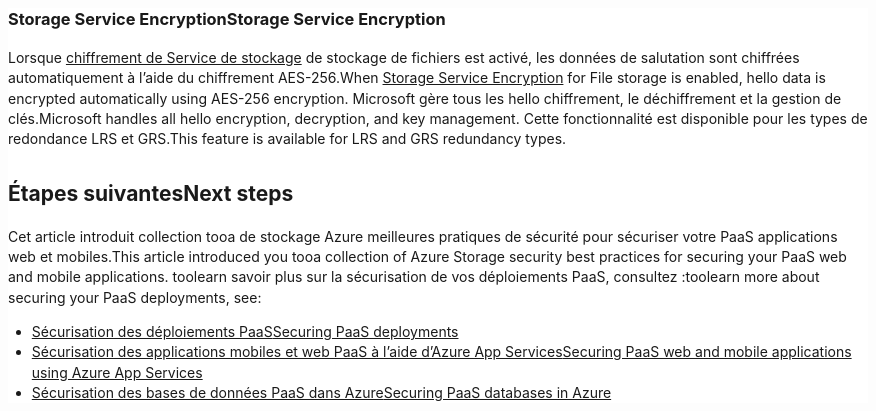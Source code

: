 ### <a name="storage-service-encryption"></a><span data-ttu-id="fc942-195">Storage Service Encryption</span><span class="sxs-lookup"><span data-stu-id="fc942-195">Storage Service Encryption</span></span>
<span data-ttu-id="fc942-196">Lorsque [chiffrement de Service de stockage](../storage/storage-service-encryption.md) de stockage de fichiers est activé, les données de salutation sont chiffrées automatiquement à l’aide du chiffrement AES-256.</span><span class="sxs-lookup"><span data-stu-id="fc942-196">When [Storage Service Encryption](../storage/storage-service-encryption.md) for File storage is enabled, hello data is encrypted automatically using AES-256 encryption.</span></span> <span data-ttu-id="fc942-197">Microsoft gère tous les hello chiffrement, le déchiffrement et la gestion de clés.</span><span class="sxs-lookup"><span data-stu-id="fc942-197">Microsoft handles all hello encryption, decryption, and key management.</span></span> <span data-ttu-id="fc942-198">Cette fonctionnalité est disponible pour les types de redondance LRS et GRS.</span><span class="sxs-lookup"><span data-stu-id="fc942-198">This feature is available for LRS and GRS redundancy types.</span></span>

## <a name="next-steps"></a><span data-ttu-id="fc942-199">Étapes suivantes</span><span class="sxs-lookup"><span data-stu-id="fc942-199">Next steps</span></span>
<span data-ttu-id="fc942-200">Cet article introduit collection tooa de stockage Azure meilleures pratiques de sécurité pour sécuriser votre PaaS applications web et mobiles.</span><span class="sxs-lookup"><span data-stu-id="fc942-200">This article introduced you tooa collection of Azure Storage security best practices for securing your PaaS web and mobile applications.</span></span> <span data-ttu-id="fc942-201">toolearn savoir plus sur la sécurisation de vos déploiements PaaS, consultez :</span><span class="sxs-lookup"><span data-stu-id="fc942-201">toolearn more about securing your PaaS deployments, see:</span></span>

- [<span data-ttu-id="fc942-202">Sécurisation des déploiements PaaS</span><span class="sxs-lookup"><span data-stu-id="fc942-202">Securing PaaS deployments</span></span>](security-paas-deployments.md)
- [<span data-ttu-id="fc942-203">Sécurisation des applications mobiles et web PaaS à l’aide d’Azure App Services</span><span class="sxs-lookup"><span data-stu-id="fc942-203">Securing PaaS web and mobile applications using Azure App Services</span></span>](security-paas-applications-using-app-services.md)
- [<span data-ttu-id="fc942-204">Sécurisation des bases de données PaaS dans Azure</span><span class="sxs-lookup"><span data-stu-id="fc942-204">Securing PaaS databases in Azure</span></span>](security-paas-applications-using-sql.md)
